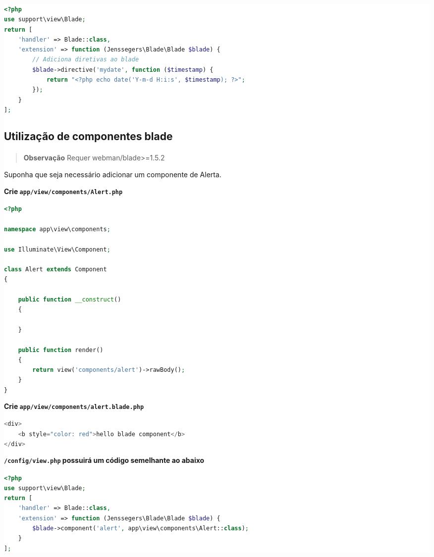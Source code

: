```php
<?php
use support\view\Blade;
return [
    'handler' => Blade::class,
    'extension' => function (Jenssegers\Blade\Blade $blade) {
        // Adiciona diretivas ao blade
        $blade->directive('mydate', function ($timestamp) {
            return "<?php echo date('Y-m-d H:i:s', $timestamp); ?>";
        });
    }
];
```

## Utilização de componentes blade

> **Observação**
> Requer webman/blade>=1.5.2

Suponha que seja necessário adicionar um componente de Alerta.

**Crie `app/view/components/Alert.php`**
```php
<?php

namespace app\view\components;

use Illuminate\View\Component;

class Alert extends Component
{
    
    public function __construct()
    {
    
    }
    
    public function render()
    {
        return view('components/alert')->rawBody();
    }
}
```

**Crie `app/view/components/alert.blade.php`**
```php
<div>
    <b style="color: red">hello blade component</b>
</div>
```

**`/config/view.php` possuirá um código semelhante ao abaixo**
```php
<?php
use support\view\Blade;
return [
    'handler' => Blade::class,
    'extension' => function (Jenssegers\Blade\Blade $blade) {
        $blade->component('alert', app\view\components\Alert::class);
    }
];
```
